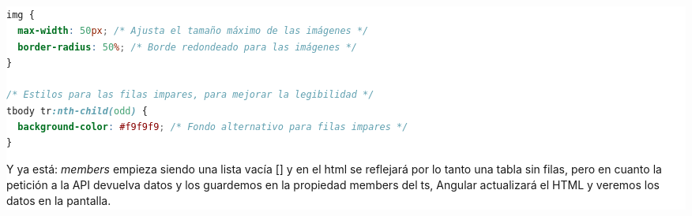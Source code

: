 ```css
img {
  max-width: 50px; /* Ajusta el tamaño máximo de las imágenes */
  border-radius: 50%; /* Borde redondeado para las imágenes */
}

/* Estilos para las filas impares, para mejorar la legibilidad */
tbody tr:nth-child(odd) {
  background-color: #f9f9f9; /* Fondo alternativo para filas impares */
}

```

Y ya está: _members_ empieza siendo una lista vacía [] y en el html se reflejará por lo tanto una tabla sin filas, pero en cuanto la petición a la API devuelva datos y los guardemos en la propiedad members del ts, Angular actualizará el HTML y veremos los datos en la pantalla.

